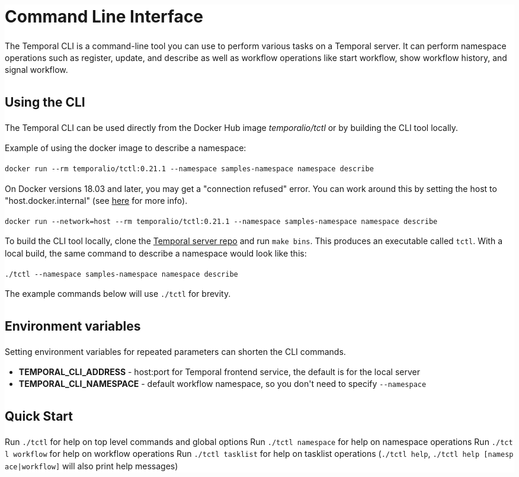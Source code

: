 # Command Line Interface

The Temporal CLI is a command-line tool you can use to perform various tasks on a Temporal server. It can perform
namespace operations such as register, update, and describe as well as workflow operations like start
workflow, show workflow history, and signal workflow.

## Using the CLI

The Temporal CLI can be used directly from the Docker Hub image *temporalio/tctl* or by building the CLI tool
locally.

Example of using the docker image to describe a namespace:
```
docker run --rm temporalio/tctl:0.21.1 --namespace samples-namespace namespace describe
```

On Docker versions 18.03 and later, you may get a "connection refused" error. You can work around this by setting the host to "host.docker.internal" (see [here](https://docs.docker.com/docker-for-mac/networking/#use-cases-and-workarounds) for more info).

```
docker run --network=host --rm temporalio/tctl:0.21.1 --namespace samples-namespace namespace describe
```

To build the CLI tool locally, clone the [Temporal server repo](https://github.com/temporalio/temporal) and run
`make bins`. This produces an executable called `tctl`. With a local build, the same command to
describe a namespace would look like this:
```
./tctl --namespace samples-namespace namespace describe
```

The example commands below will use `./tctl` for brevity.

## Environment variables

Setting environment variables for repeated parameters can shorten the CLI commands.

- **TEMPORAL_CLI_ADDRESS** - host:port for Temporal frontend service, the default is for the local server
- **TEMPORAL_CLI_NAMESPACE** - default workflow namespace, so you don't need to specify `--namespace`

## Quick Start
Run `./tctl` for help on top level commands and global options
Run `./tctl namespace` for help on namespace operations
Run `./tctl workflow` for help on workflow operations
Run `./tctl tasklist` for help on tasklist operations
(`./tctl help`, `./tctl help [namespace|workflow]` will also print help messages)
